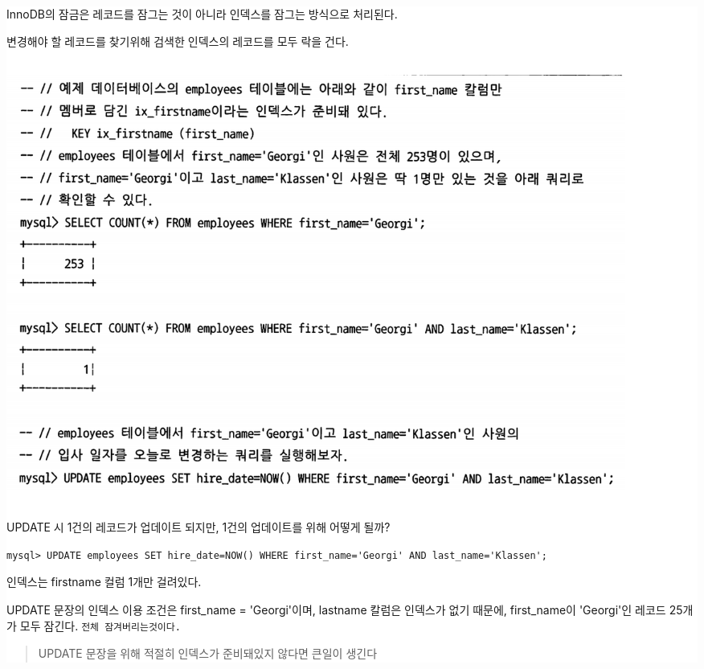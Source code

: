 InnoDB의 잠금은 레코드를 잠그는 것이 아니라 인덱스를 잠그는 방식으로 처리된다.

변경해야 할 레코드를 찾기위해 검색한 인덱스의 레코드를 모두 락을 건다.

<img src="./영수_images/image-20230711231254537.png" width = 770 height = 550>

UPDATE 시 1건의 레코드가 업데이트 되지만, 1건의 업데이트를 위해 어떻게 될까?

```mysql
mysql> UPDATE employees SET hire_date=NOW() WHERE first_name='Georgi' AND last_name='Klassen';
```

인덱스는 firstname 컬럼 1개만 걸려있다.

UPDATE 문장의 인덱스 이용 조건은 first_name = 'Georgi'이며, lastname 칼럼은 인덱스가 없기 때문에, first_name이 'Georgi'인 레코드 25개가 모두 잠긴다. `전체 잠겨버리는것이다.`

> UPDATE 문장을 위해 적절히 인덱스가 준비돼있지 않다면 큰일이 생긴다 
